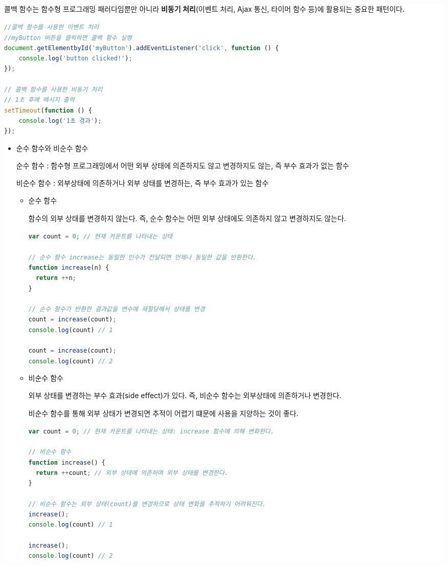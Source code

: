 콜백 함수는 함수형 프로그래밍 패러다임뿐만 아니라 **비동기 처리**(이벤트 처리, Ajax 통신, 타이머 함수 등)에 활용되는 중요한 패턴이다.

```jsx
//콜백 함수를 사용한 이벤트 처리
//myButton 버튼을 클릭하면 콜백 함수 실행
document.getElementbyId('myButton').addEventListener('click', function () {
	console.log('button clicked!');
});

// 콜백 함수를 사용한 비동기 처리
// 1초 후에 메시지 출력
setTimeout(function () {
	console.log('1초 경과');
});
```

- 순수 함수와 비순수 함수
    
    순수 함수 : 함수형 프로그래밍에서 어떤 외부 상태에 의존하지도 않고 변경하지도 않는, 즉 부수 효과가 없는 함수
    
    비순수 함수 : 외부상태에 의존하거나 외부 상태를 변경하는, 즉 부수 효과가 있는 함수
    
    - 순수 함수
        
        함수의 외부 상태를 변경하지 않는다. 즉, 순수 함수는 어떤 외부 상태에도 의존하지 않고 변경하지도 않는다.
        
        ```jsx
        var count = 0; // 현재 카운트를 나타내는 상태
        
        // 순수 함수 increase는 동일한 인수가 전달되면 언제나 동일한 값을 반환한다.
        function increase(n) {
          return ++n;
        }
        
        // 순수 함수가 반환한 결과값을 변수에 재할당해서 상태를 변경
        count = increase(count);
        console.log(count) // 1
        
        count = increase(count);
        console.log(count) // 2
        ```
        
    - 비순수 함수
        
        외부 상태를 변경하는 부수 효과(side effect)가 있다. 즉, 비순수 함수는 외부상태에 의존하거나 변경한다.
        
        비순수 함수를 통해 외부 상태가 변경되면 추적이 어렵기 떄문에 사용을 지양하는 것이 좋다.
        
        ```jsx
        var count = 0; // 현재 카운트를 나타내는 상태: increase 함수에 의해 변화한다.
        
        // 비순수 함수
        function increase() {
          return ++count; // 외부 상태에 의존하며 외부 상태를 변경한다.
        }
        
        // 비순수 함수는 외부 상태(count)를 변경하므로 상태 변화를 추적하기 어려워진다.
        increase();
        console.log(count) // 1
        
        increase();
        console.log(count) // 2
        ```

